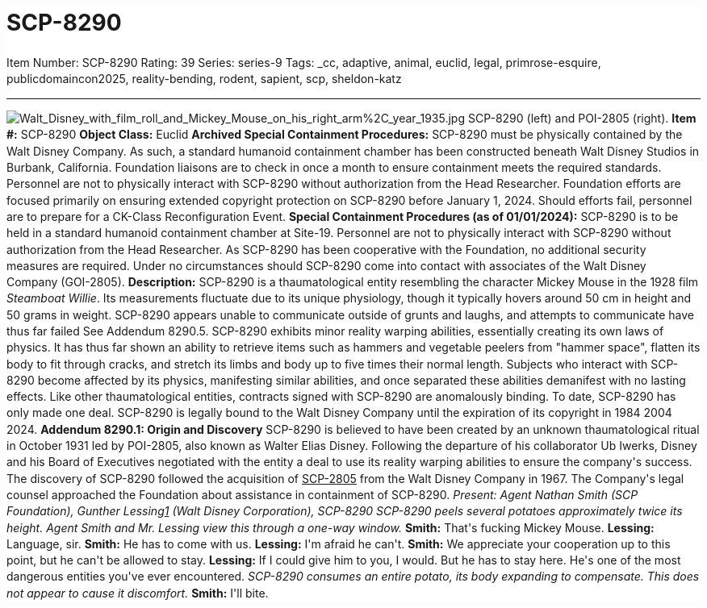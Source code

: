 # SCP-8290
Item Number: SCP-8290
Rating: 39
Series: series-9
Tags: _cc, adaptive, animal, euclid, legal, primrose-esquire, publicdomaincon2025, reality-bending, rodent, sapient, scp, sheldon-katz

---

![Walt_Disney_with_film_roll_and_Mickey_Mouse_on_his_right_arm%2C_year_1935.jpg](https://scp-wiki.wdfiles.com/local--files/scp-8290/Walt_Disney_with_film_roll_and_Mickey_Mouse_on_his_right_arm%2C_year_1935.jpg)
SCP-8290 (left) and POI-2805 (right).
**Item #:** SCP-8290
**Object Class:** Euclid
**Archived Special Containment Procedures:** SCP-8290 must be physically contained by the Walt Disney Company. As such, a standard humanoid containment chamber has been constructed beneath Walt Disney Studios in Burbank, California. Foundation liaisons are to check in once a month to ensure containment meets the required standards. Personnel are not to physically interact with SCP-8290 without authorization from the Head Researcher.
Foundation efforts are focused primarily on ensuring extended copyright protection on SCP-8290 before January 1, 2024. Should efforts fail, personnel are to prepare for a CK-Class Reconfiguration Event.
**Special Containment Procedures (as of 01/01/2024):** SCP-8290 is to be held in a standard humanoid containment chamber at Site-19. Personnel are not to physically interact with SCP-8290 without authorization from the Head Researcher. As SCP-8290 has been cooperative with the Foundation, no additional security measures are required.
Under no circumstances should SCP-8290 come into contact with associates of the Walt Disney Company (GOI-2805).
**Description:** SCP-8290 is a thaumatological entity resembling the character Mickey Mouse in the 1928 film _Steamboat Willie_. Its measurements fluctuate due to its unique physiology, though it typically hovers around 50 cm in height and 50 grams in weight. SCP-8290 appears unable to communicate outside of grunts and laughs, and attempts to communicate have thus far failed See Addendum 8290.5.
SCP-8290 exhibits minor reality warping abilities, essentially creating its own laws of physics. It has thus far shown an ability to retrieve items such as hammers and vegetable peelers from "hammer space", flatten its body to fit through cracks, and stretch its limbs and body up to five times their normal length. Subjects who interact with SCP-8290 become affected by its physics, manifesting similar abilities, and once separated these abilities demanifest with no lasting effects.
Like other thaumatological entities, contracts signed with SCP-8290 are anomalously binding. To date, SCP-8290 has only made one deal. SCP-8290 is legally bound to the Walt Disney Company until the expiration of its copyright in 1984 2004 2024.
**Addendum 8290.1: Origin and Discovery**
SCP-8290 is believed to have been created by an unknown thaumatological ritual in October 1931 led by POI-2805, also known as Walter Elias Disney. Following the departure of his collaborator Ub Iwerks, Disney and his Board of Executives negotiated with the entity a deal to use its reality warping abilities to ensure the company's success.
The discovery of SCP-8290 followed the acquisition of [SCP-2805](/scp-2805) from the Walt Disney Company in 1967. The Company's legal counsel approached the Foundation about assistance in containment of SCP-8290.
_Present: Agent Nathan Smith (SCP Foundation), Gunther Lessing[1](javascript:;) (Walt Disney Corporation), SCP-8290_
_SCP-8290 peels several potatoes approximately twice its height. Agent Smith and Mr. Lessing view this through a one-way window._
**Smith:** That's fucking Mickey Mouse.
**Lessing:** Language, sir.
**Smith:** He has to come with us.
**Lessing:** I'm afraid he can't.
**Smith:** We appreciate your cooperation up to this point, but he can't be allowed to stay.
**Lessing:** If I could give him to you, I would. But he has to stay here. He's one of the most dangerous entities you've ever encountered.
_SCP-8290 consumes an entire potato, its body expanding to compensate. This does not appear to cause it discomfort._
**Smith:** I'll bite.